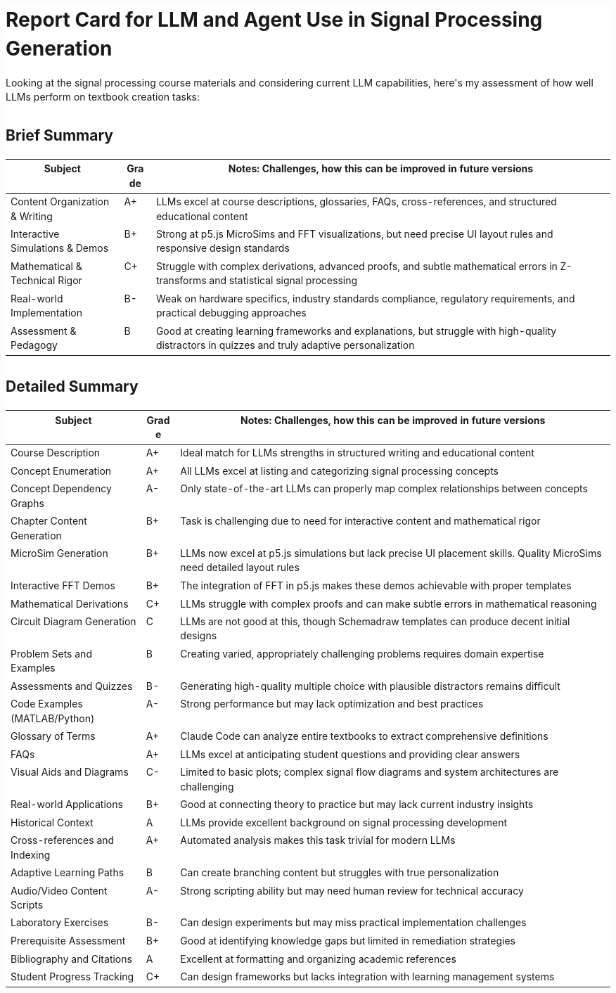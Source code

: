 # Report Card for LLM and Agent Use in Signal Processing Generation

Looking at the signal processing course materials and considering current LLM capabilities, here's my assessment of how well LLMs perform on textbook creation tasks:

## Brief Summary

| Subject | Grade | Notes: Challenges, how this can be improved in future versions |
|---------|-------|---------------------------------------------------------------|
| Content Organization & Writing | A+ | LLMs excel at course descriptions, glossaries, FAQs, cross-references, and structured educational content |
| Interactive Simulations & Demos | B+ | Strong at p5.js MicroSims and FFT visualizations, but need precise UI layout rules and responsive design standards |
| Mathematical & Technical Rigor | C+ | Struggle with complex derivations, advanced proofs, and subtle mathematical errors in Z-transforms and statistical signal processing |
| Real-world Implementation | B- | Weak on hardware specifics, industry standards compliance, regulatory requirements, and practical debugging approaches |
| Assessment & Pedagogy | B | Good at creating learning frameworks and explanations, but struggle with high-quality distractors in quizzes and truly adaptive personalization |

## Detailed Summary

| Subject | Grade | Notes: Challenges, how this can be improved in future versions |
|---------|-------|---------------------------------------------------------------|
| Course Description | A+ | Ideal match for LLMs strengths in structured writing and educational content |
| Concept Enumeration | A+ | All LLMs excel at listing and categorizing signal processing concepts |
| Concept Dependency Graphs | A- | Only state-of-the-art LLMs can properly map complex relationships between concepts |
| Chapter Content Generation | B+ | Task is challenging due to need for interactive content and mathematical rigor |
| MicroSim Generation | B+ | LLMs now excel at p5.js simulations but lack precise UI placement skills. Quality MicroSims need detailed layout rules |
| Interactive FFT Demos | B+ | The integration of FFT in p5.js makes these demos achievable with proper templates |
| Mathematical Derivations | C+ | LLMs struggle with complex proofs and can make subtle errors in mathematical reasoning |
| Circuit Diagram Generation | C | LLMs are not good at this, though Schemadraw templates can produce decent initial designs |
| Problem Sets and Examples | B | Creating varied, appropriately challenging problems requires domain expertise |
| Assessments and Quizzes | B- | Generating high-quality multiple choice with plausible distractors remains difficult |
| Code Examples (MATLAB/Python) | A- | Strong performance but may lack optimization and best practices |
| Glossary of Terms | A+ | Claude Code can analyze entire textbooks to extract comprehensive definitions |
| FAQs | A+ | LLMs excel at anticipating student questions and providing clear answers |
| Visual Aids and Diagrams | C- | Limited to basic plots; complex signal flow diagrams and system architectures are challenging |
| Real-world Applications | B+ | Good at connecting theory to practice but may lack current industry insights |
| Historical Context | A | LLMs provide excellent background on signal processing development |
| Cross-references and Indexing | A+ | Automated analysis makes this task trivial for modern LLMs |
| Adaptive Learning Paths | B | Can create branching content but struggles with true personalization |
| Audio/Video Content Scripts | A- | Strong scripting ability but may need human review for technical accuracy |
| Laboratory Exercises | B- | Can design experiments but may miss practical implementation challenges |
| Prerequisite Assessment | B+ | Good at identifying knowledge gaps but limited in remediation strategies |
| Bibliography and Citations | A | Excellent at formatting and organizing academic references |
| Student Progress Tracking | C+ | Can design frameworks but lacks integration with learning management systems |